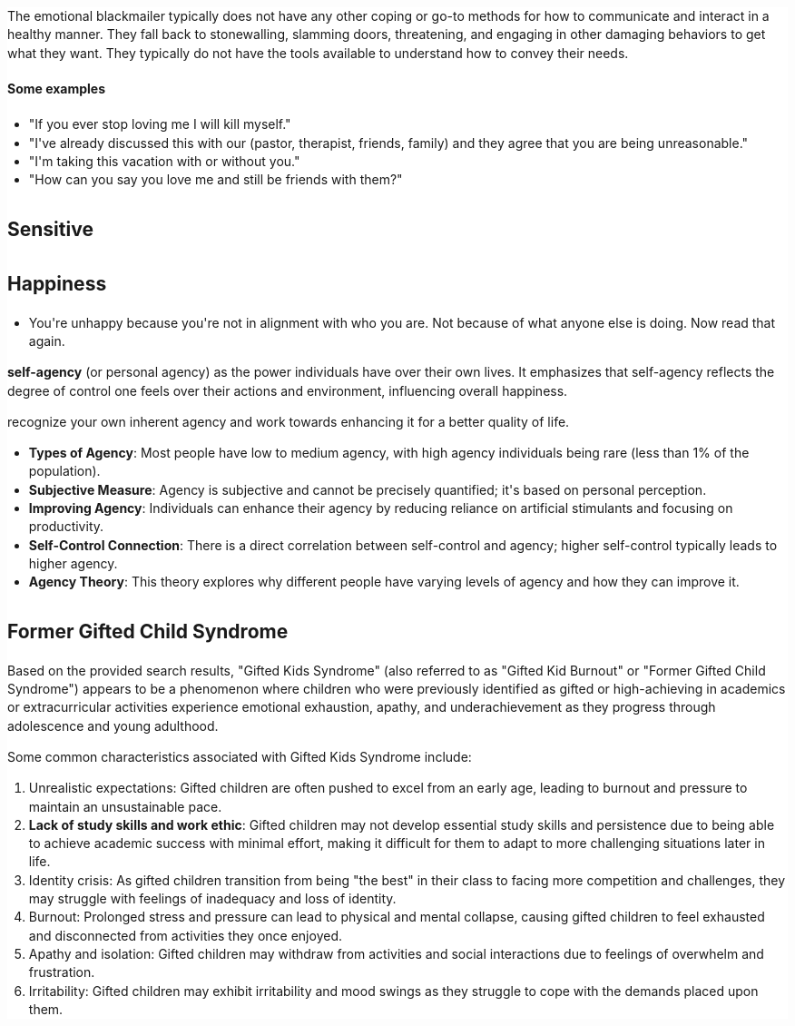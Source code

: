 The emotional blackmailer typically does not have any other coping or go-to methods for how to communicate and interact in a healthy manner. They fall back to stonewalling, slamming doors, threatening, and engaging in other damaging behaviors to get what they want. They typically do not have the tools available to understand how to convey their needs.

#### Some examples

- "If you ever stop loving me I will kill myself."
- "I've already discussed this with our (pastor, therapist, friends, family) and they agree that you are being unreasonable."
- "I'm taking this vacation with or without you."
- "How can you say you love me and still be friends with them?"

## Sensitive

## Happiness

- You're unhappy because you're not in alignment with who you are. Not because of what anyone else is doing. Now read that again.

**self-agency** (or personal agency) as the power individuals have over their own lives. It emphasizes that self-agency reflects the degree of control one feels over their actions and environment, influencing overall happiness.

recognize your own inherent agency and work towards enhancing it for a better quality of life.

- **Types of Agency**: Most people have low to medium agency, with high agency individuals being rare (less than 1% of the population).
- **Subjective Measure**: Agency is subjective and cannot be precisely quantified; it's based on personal perception.
- **Improving Agency**: Individuals can enhance their agency by reducing reliance on artificial stimulants and focusing on productivity.
- **Self-Control Connection**: There is a direct correlation between self-control and agency; higher self-control typically leads to higher agency.
- **Agency Theory**: This theory explores why different people have varying levels of agency and how they can improve it.

## Former Gifted Child Syndrome

Based on the provided search results, "Gifted Kids Syndrome" (also referred to as "Gifted Kid Burnout" or "Former Gifted Child Syndrome") appears to be a phenomenon where children who were previously identified as gifted or high-achieving in academics or extracurricular activities experience emotional exhaustion, apathy, and underachievement as they progress through adolescence and young adulthood.

Some common characteristics associated with Gifted Kids Syndrome include:

1. Unrealistic expectations: Gifted children are often pushed to excel from an early age, leading to burnout and pressure to maintain an unsustainable pace.
2. **Lack of study skills and work ethic**: Gifted children may not develop essential study skills and persistence due to being able to achieve academic success with minimal effort, making it difficult for them to adapt to more challenging situations later in life.
3. Identity crisis: As gifted children transition from being "the best" in their class to facing more competition and challenges, they may struggle with feelings of inadequacy and loss of identity.
4. Burnout: Prolonged stress and pressure can lead to physical and mental collapse, causing gifted children to feel exhausted and disconnected from activities they once enjoyed.
5. Apathy and isolation: Gifted children may withdraw from activities and social interactions due to feelings of overwhelm and frustration.
6. Irritability: Gifted children may exhibit irritability and mood swings as they struggle to cope with the demands placed upon them.
